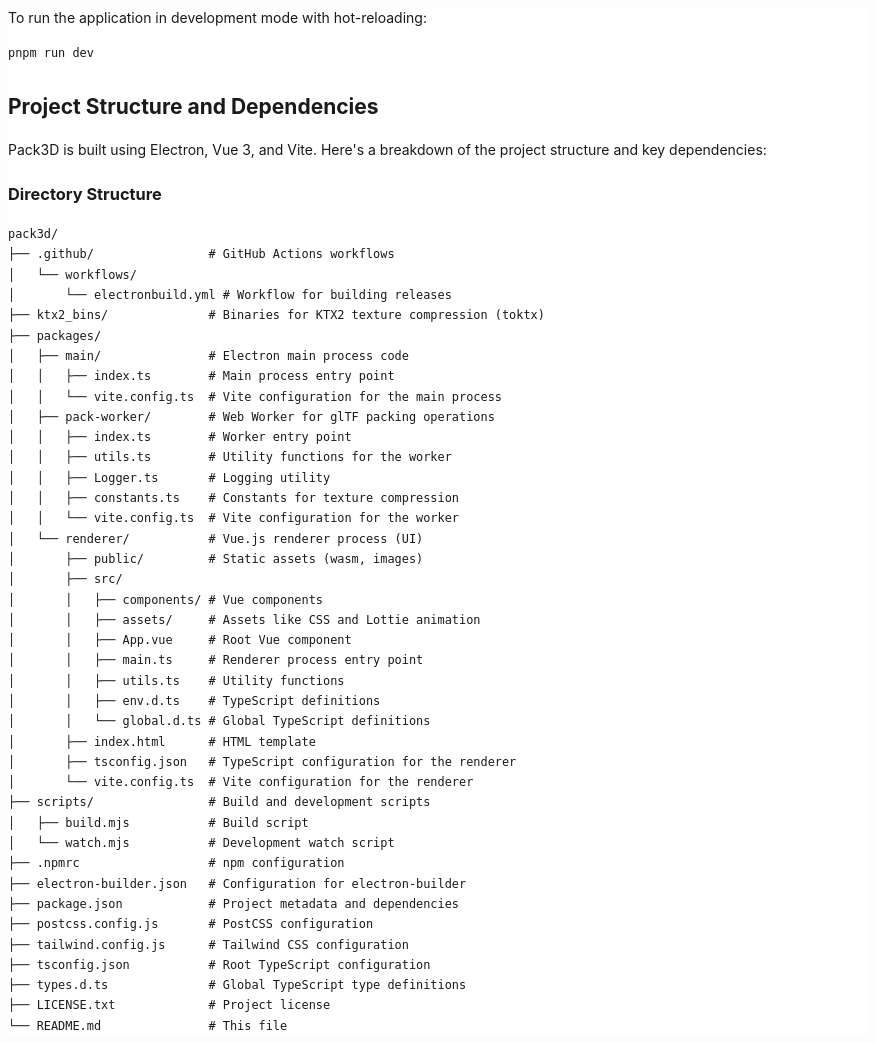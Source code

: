 To run the application in development mode with hot-reloading:

```bash
pnpm run dev
```

## Project Structure and Dependencies

Pack3D is built using Electron, Vue 3, and Vite. Here's a breakdown of the project structure and key dependencies:

### Directory Structure

```
pack3d/
├── .github/                # GitHub Actions workflows
│   └── workflows/
│       └── electronbuild.yml # Workflow for building releases
├── ktx2_bins/              # Binaries for KTX2 texture compression (toktx)
├── packages/
│   ├── main/               # Electron main process code
│   │   ├── index.ts        # Main process entry point
│   │   └── vite.config.ts  # Vite configuration for the main process
│   ├── pack-worker/        # Web Worker for glTF packing operations
│   │   ├── index.ts        # Worker entry point
│   │   ├── utils.ts        # Utility functions for the worker
│   │   ├── Logger.ts       # Logging utility
│   │   ├── constants.ts    # Constants for texture compression
│   │   └── vite.config.ts  # Vite configuration for the worker
│   └── renderer/           # Vue.js renderer process (UI)
│       ├── public/         # Static assets (wasm, images)
│       ├── src/
│       │   ├── components/ # Vue components
│       │   ├── assets/     # Assets like CSS and Lottie animation
│       │   ├── App.vue     # Root Vue component
│       │   ├── main.ts     # Renderer process entry point
│       │   ├── utils.ts    # Utility functions
│       │   ├── env.d.ts    # TypeScript definitions
│       │   └── global.d.ts # Global TypeScript definitions
│       ├── index.html      # HTML template
│       ├── tsconfig.json   # TypeScript configuration for the renderer
│       └── vite.config.ts  # Vite configuration for the renderer
├── scripts/                # Build and development scripts
│   ├── build.mjs           # Build script
│   └── watch.mjs           # Development watch script
├── .npmrc                  # npm configuration
├── electron-builder.json   # Configuration for electron-builder
├── package.json            # Project metadata and dependencies
├── postcss.config.js       # PostCSS configuration
├── tailwind.config.js      # Tailwind CSS configuration
├── tsconfig.json           # Root TypeScript configuration
├── types.d.ts              # Global TypeScript type definitions
├── LICENSE.txt             # Project license
└── README.md               # This file
```
